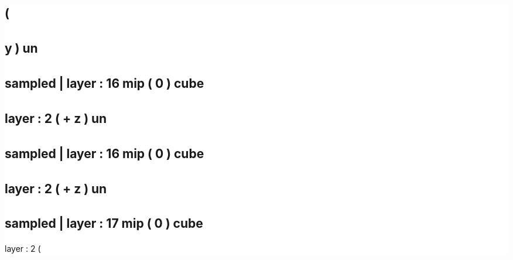 (
-
y
)
un
-
sampled
|
layer
:
16
mip
(
0
)
cube
-
layer
:
2
(
+
z
)
un
-
sampled
|
layer
:
16
mip
(
0
)
cube
-
layer
:
2
(
+
z
)
un
-
sampled
|
layer
:
17
mip
(
0
)
cube
-
layer
:
2
(